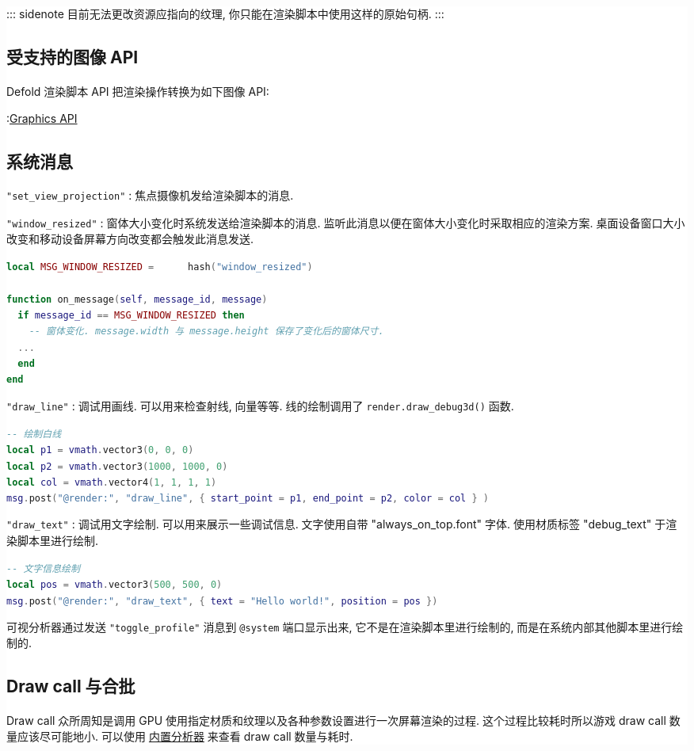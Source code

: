 ::: sidenote
目前无法更改资源应指向的纹理, 你只能在渲染脚本中使用这样的原始句柄.
:::

## 受支持的图像 API
Defold 渲染脚本 API 把渲染操作转换为如下图像 API:

:[Graphics API](../shared/graphics-api.md)


## 系统消息

`"set_view_projection"`
: 焦点摄像机发给渲染脚本的消息.

`"window_resized"`
: 窗体大小变化时系统发送给渲染脚本的消息. 监听此消息以便在窗体大小变化时采取相应的渲染方案. 桌面设备窗口大小改变和移动设备屏幕方向改变都会触发此消息发送.

```lua
local MSG_WINDOW_RESIZED =      hash("window_resized")
  
function on_message(self, message_id, message)
  if message_id == MSG_WINDOW_RESIZED then
    -- 窗体变化. message.width 与 message.height 保存了变化后的窗体尺寸.
  ...
  end
end
```

`"draw_line"`
: 调试用画线. 可以用来检查射线, 向量等等. 线的绘制调用了 `render.draw_debug3d()` 函数.

```lua
-- 绘制白线
local p1 = vmath.vector3(0, 0, 0)
local p2 = vmath.vector3(1000, 1000, 0)
local col = vmath.vector4(1, 1, 1, 1)
msg.post("@render:", "draw_line", { start_point = p1, end_point = p2, color = col } )  
```

`"draw_text"`
: 调试用文字绘制. 可以用来展示一些调试信息. 文字使用自带 "always_on_top.font" 字体. 使用材质标签 "debug_text" 于渲染脚本里进行绘制.

```lua
-- 文字信息绘制
local pos = vmath.vector3(500, 500, 0)
msg.post("@render:", "draw_text", { text = "Hello world!", position = pos })  
```

可视分析器通过发送 `"toggle_profile"` 消息到 `@system` 端口显示出来, 它不是在渲染脚本里进行绘制的, 而是在系统内部其他脚本里进行绘制的.


## Draw call 与合批

Draw call 众所周知是调用 GPU 使用指定材质和纹理以及各种参数设置进行一次屏幕渲染的过程. 这个过程比较耗时所以游戏 draw call 数量应该尽可能地小. 可以使用 [内置分析器](/manuals/profiling/) 来查看 draw call 数量与耗时.
